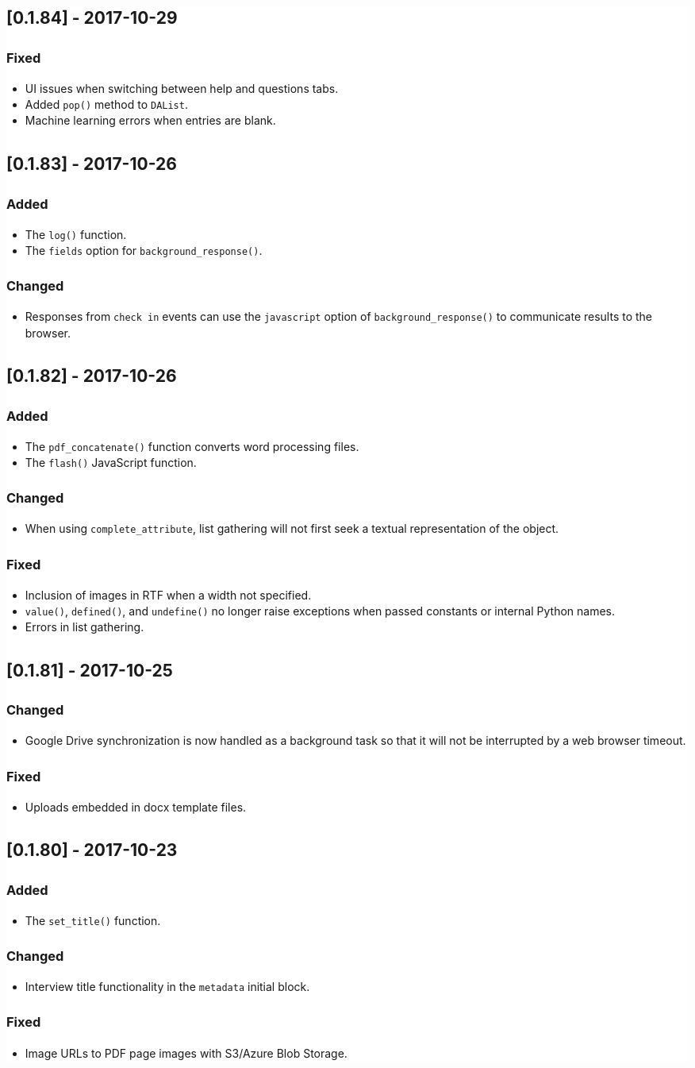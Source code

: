 ## [0.1.84] - 2017-10-29
### Fixed
- UI issues when switching between help and questions tabs.
- Added `pop()` method to `DAList`.
- Machine learning errors when entries are blank.

## [0.1.83] - 2017-10-26
### Added
- The `log()` function.
- The `fields` option for `background_response()`.
### Changed
- Responses from `check in` events can use the `javascript` option of
  `background_response()` to communicate results to the browser.

## [0.1.82] - 2017-10-26
### Added
- The `pdf_concatenate()` function converts word processing files.
- The `flash()` JavaScript function.
### Changed
- When using `complete_attribute`, list gathering will not
  first seek a textual representation of the object.
### Fixed
- Inclusion of images in RTF when a width not specified.
- `value()`, `defined()`, and `undefine()` no longer raise exceptions
  when passed constants or internal Python names.
- Errors in list gathering.

## [0.1.81] - 2017-10-25
### Changed
- Google Drive synchronization is now handled as a background task so
  that it will not be interrupted by a web browser timeout.
### Fixed
- Uploads embedded in docx template files.

## [0.1.80] - 2017-10-23
### Added
- The `set_title()` function.
### Changed
- Interview title functionality in the `metadata` initial block.
### Fixed
- Image URLs to PDF page images with S3/Azure Blob Storage.
